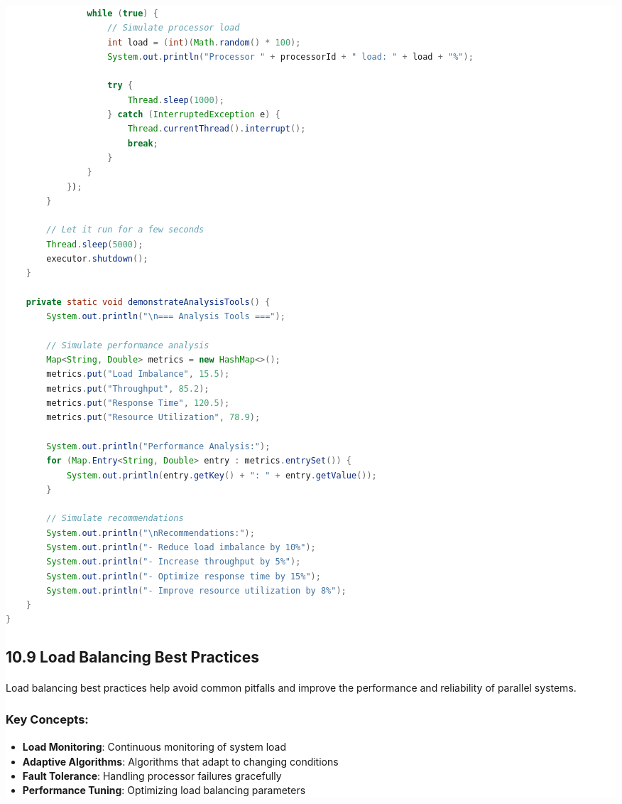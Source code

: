 ```java
                while (true) {
                    // Simulate processor load
                    int load = (int)(Math.random() * 100);
                    System.out.println("Processor " + processorId + " load: " + load + "%");
                    
                    try {
                        Thread.sleep(1000);
                    } catch (InterruptedException e) {
                        Thread.currentThread().interrupt();
                        break;
                    }
                }
            });
        }
        
        // Let it run for a few seconds
        Thread.sleep(5000);
        executor.shutdown();
    }
    
    private static void demonstrateAnalysisTools() {
        System.out.println("\n=== Analysis Tools ===");
        
        // Simulate performance analysis
        Map<String, Double> metrics = new HashMap<>();
        metrics.put("Load Imbalance", 15.5);
        metrics.put("Throughput", 85.2);
        metrics.put("Response Time", 120.5);
        metrics.put("Resource Utilization", 78.9);
        
        System.out.println("Performance Analysis:");
        for (Map.Entry<String, Double> entry : metrics.entrySet()) {
            System.out.println(entry.getKey() + ": " + entry.getValue());
        }
        
        // Simulate recommendations
        System.out.println("\nRecommendations:");
        System.out.println("- Reduce load imbalance by 10%");
        System.out.println("- Increase throughput by 5%");
        System.out.println("- Optimize response time by 15%");
        System.out.println("- Improve resource utilization by 8%");
    }
}
```

## 10.9 Load Balancing Best Practices

Load balancing best practices help avoid common pitfalls and improve the performance and reliability of parallel systems.

### Key Concepts:
- **Load Monitoring**: Continuous monitoring of system load
- **Adaptive Algorithms**: Algorithms that adapt to changing conditions
- **Fault Tolerance**: Handling processor failures gracefully
- **Performance Tuning**: Optimizing load balancing parameters
